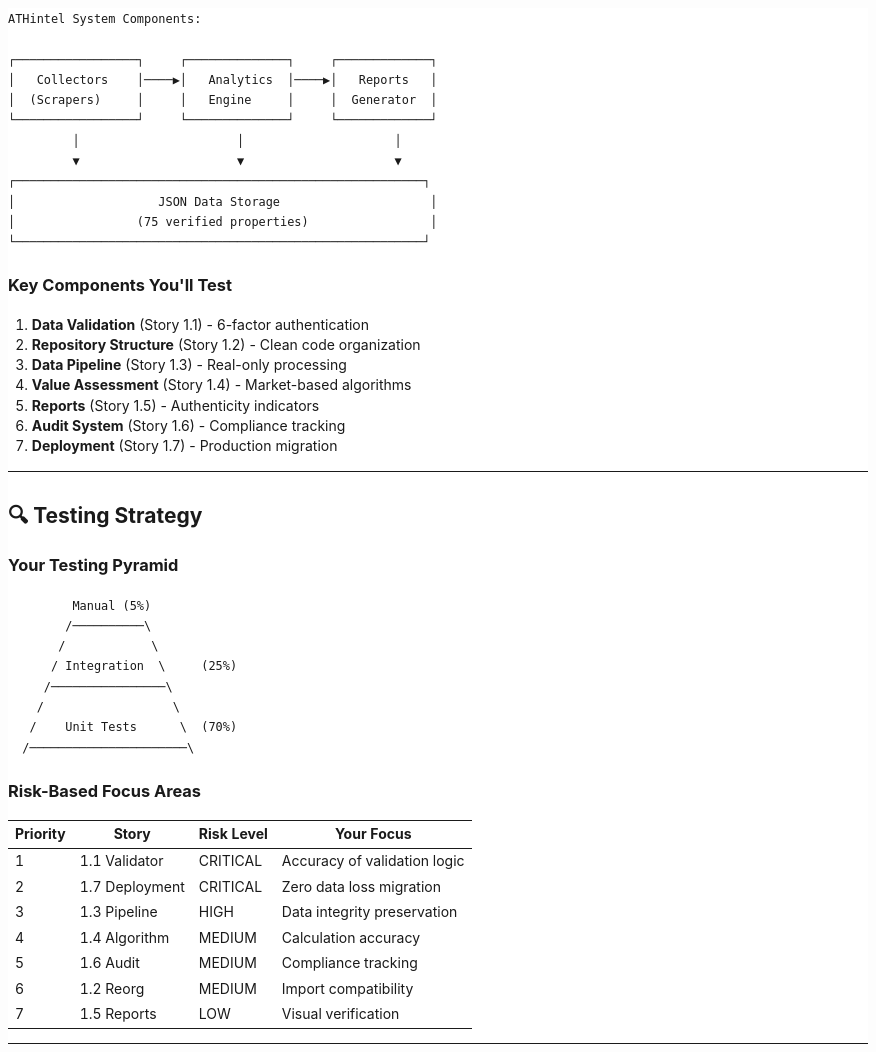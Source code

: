 ```
ATHintel System Components:

┌─────────────────┐     ┌──────────────┐     ┌─────────────┐
│   Collectors    │────▶│   Analytics  │────▶│   Reports   │
│  (Scrapers)     │     │   Engine     │     │  Generator  │
└─────────────────┘     └──────────────┘     └─────────────┘
         │                      │                     │
         ▼                      ▼                     ▼
┌─────────────────────────────────────────────────────────┐
│                    JSON Data Storage                     │
│                 (75 verified properties)                 │
└─────────────────────────────────────────────────────────┘
```

### Key Components You'll Test

1. **Data Validation** (Story 1.1) - 6-factor authentication
2. **Repository Structure** (Story 1.2) - Clean code organization
3. **Data Pipeline** (Story 1.3) - Real-only processing
4. **Value Assessment** (Story 1.4) - Market-based algorithms
5. **Reports** (Story 1.5) - Authenticity indicators
6. **Audit System** (Story 1.6) - Compliance tracking
7. **Deployment** (Story 1.7) - Production migration

---

## 🔍 Testing Strategy

### Your Testing Pyramid
```
         Manual (5%)
        /──────────\
       /            \
      / Integration  \     (25%)
     /────────────────\
    /                  \
   /    Unit Tests      \  (70%)
  /──────────────────────\
```

### Risk-Based Focus Areas

| Priority | Story | Risk Level | Your Focus |
|----------|-------|------------|------------|
| 1 | 1.1 Validator | CRITICAL | Accuracy of validation logic |
| 2 | 1.7 Deployment | CRITICAL | Zero data loss migration |
| 3 | 1.3 Pipeline | HIGH | Data integrity preservation |
| 4 | 1.4 Algorithm | MEDIUM | Calculation accuracy |
| 5 | 1.6 Audit | MEDIUM | Compliance tracking |
| 6 | 1.2 Reorg | MEDIUM | Import compatibility |
| 7 | 1.5 Reports | LOW | Visual verification |

---